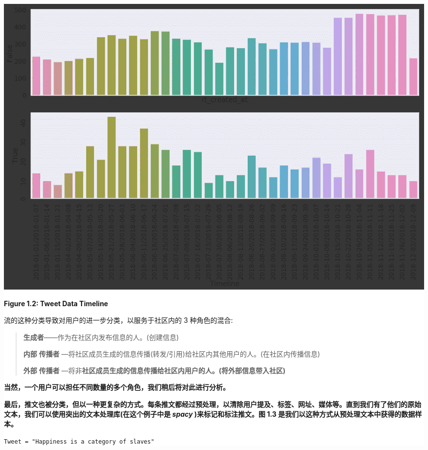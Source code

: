 ![](img/56cbf4c2fb35d8a207eeedcbc0ff7658.png)

**Figure 1.2: Tweet Data Timeline**

流的这种分类导致对用户的进一步分类，以服务于社区内的 3 种角色的混合:

> **生成者**——作为在社区内发布信息的人。(创建信息)
> 
> **内部** **传播者** —将社区成员生成的信息传播(转发/引用)给社区内其他用户的人。(在社区内传播信息)
> 
> **外部** **传播者** —将非**社区成员生成的信息传播给社区内用户的人。(将外部信息带入社区)**

**当然，**一个用户可以担任不同数量的多个角色**，我们稍后将对此进行分析。**

**最后，推文也被分类，但以一种更复杂的方式。每条推文都经过预处理，以清除用户提及、标签、网址、媒体等。直到我们有了他们的原始文本，我们可以使用突出的文本处理库(在这个例子中是 *spacy* )来标记和标注推文。**图 1.3** 是我们以这种方式从预处理文本中获得的数据样本。**

```
Tweet = "Happiness is a category of slaves"
```
